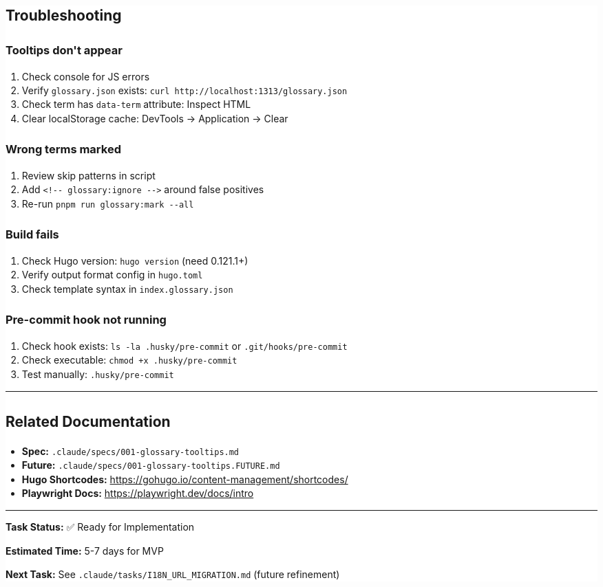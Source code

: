 
## Troubleshooting

### Tooltips don't appear
1. Check console for JS errors
2. Verify `glossary.json` exists: `curl http://localhost:1313/glossary.json`
3. Check term has `data-term` attribute: Inspect HTML
4. Clear localStorage cache: DevTools → Application → Clear

### Wrong terms marked
1. Review skip patterns in script
2. Add `<!-- glossary:ignore -->` around false positives
3. Re-run `pnpm run glossary:mark --all`

### Build fails
1. Check Hugo version: `hugo version` (need 0.121.1+)
2. Verify output format config in `hugo.toml`
3. Check template syntax in `index.glossary.json`

### Pre-commit hook not running
1. Check hook exists: `ls -la .husky/pre-commit` or `.git/hooks/pre-commit`
2. Check executable: `chmod +x .husky/pre-commit`
3. Test manually: `.husky/pre-commit`

---

## Related Documentation

- **Spec:** `.claude/specs/001-glossary-tooltips.md`
- **Future:** `.claude/specs/001-glossary-tooltips.FUTURE.md`
- **Hugo Shortcodes:** https://gohugo.io/content-management/shortcodes/
- **Playwright Docs:** https://playwright.dev/docs/intro

---

**Task Status:** ✅ Ready for Implementation

**Estimated Time:** 5-7 days for MVP

**Next Task:** See `.claude/tasks/I18N_URL_MIGRATION.md` (future refinement)
